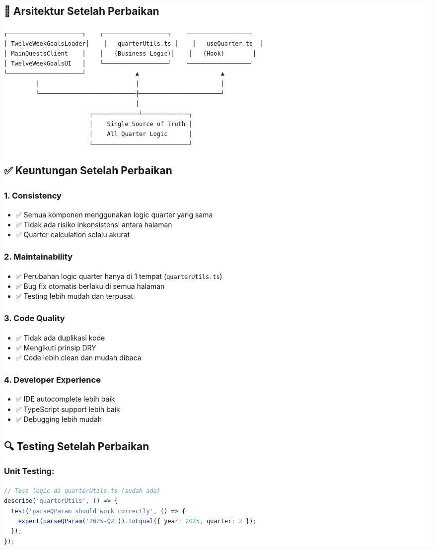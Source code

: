 ## 🎯 **Arsitektur Setelah Perbaikan**

```
┌─────────────────────┐    ┌──────────────────┐    ┌─────────────────┐
│ TwelveWeekGoalsLoader│    │   quarterUtils.ts │    │   useQuarter.ts  │
│ MainQuestsClient    │    │   (Business Logic)│    │   (Hook)        │
│ TwelveWeekGoalsUI   │    └──────────────────┘    └─────────────────┘
└─────────────────────┘              ▲                       ▲
         │                           │                       │
         └───────────────────────────┼───────────────────────┘
                                     │
                        ┌─────────────┴─────────────┐
                        │    Single Source of Truth │
                        │    All Quarter Logic      │
                        └───────────────────────────┘
```

## ✅ **Keuntungan Setelah Perbaikan**

### **1. Consistency**
- ✅ Semua komponen menggunakan logic quarter yang sama
- ✅ Tidak ada risiko inkonsistensi antara halaman
- ✅ Quarter calculation selalu akurat

### **2. Maintainability**
- ✅ Perubahan logic quarter hanya di 1 tempat (`quarterUtils.ts`)
- ✅ Bug fix otomatis berlaku di semua halaman
- ✅ Testing lebih mudah dan terpusat

### **3. Code Quality**
- ✅ Tidak ada duplikasi kode
- ✅ Mengikuti prinsip DRY
- ✅ Code lebih clean dan mudah dibaca

### **4. Developer Experience**
- ✅ IDE autocomplete lebih baik
- ✅ TypeScript support lebih baik
- ✅ Debugging lebih mudah

## 🔍 **Testing Setelah Perbaikan**

### **Unit Testing:**
```typescript
// Test logic di quarterUtils.ts (sudah ada)
describe('quarterUtils', () => {
  test('parseQParam should work correctly', () => {
    expect(parseQParam('2025-Q2')).toEqual({ year: 2025, quarter: 2 });
  });
});
```
